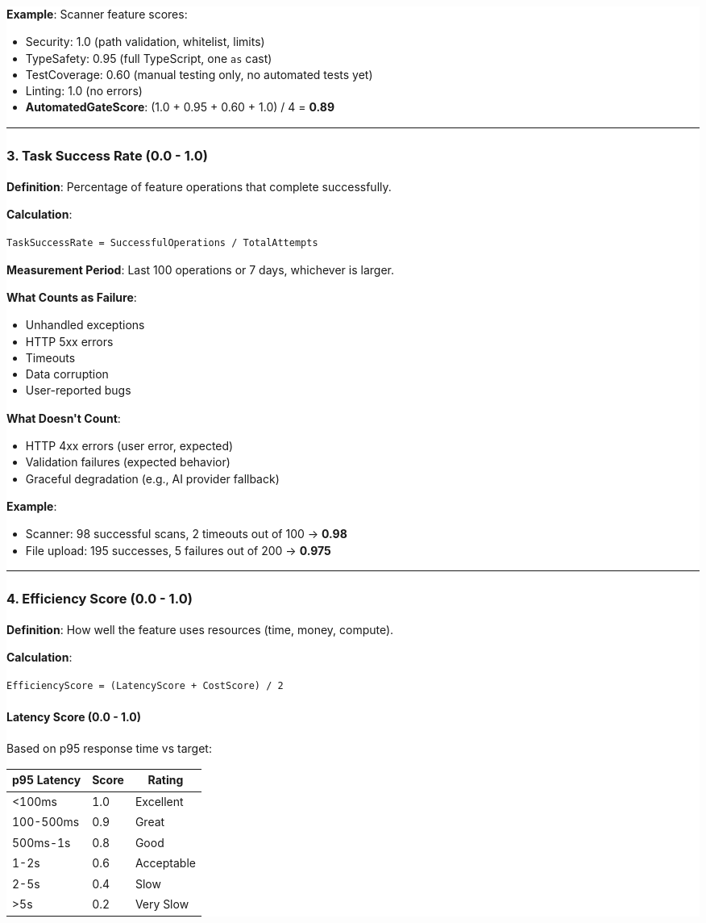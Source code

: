 **Example**:
Scanner feature scores:
- Security: 1.0 (path validation, whitelist, limits)
- TypeSafety: 0.95 (full TypeScript, one `as` cast)
- TestCoverage: 0.60 (manual testing only, no automated tests yet)
- Linting: 1.0 (no errors)
- **AutomatedGateScore**: (1.0 + 0.95 + 0.60 + 1.0) / 4 = **0.89**

---

### 3. Task Success Rate (0.0 - 1.0)

**Definition**: Percentage of feature operations that complete successfully.

**Calculation**:
```
TaskSuccessRate = SuccessfulOperations / TotalAttempts
```

**Measurement Period**: Last 100 operations or 7 days, whichever is larger.

**What Counts as Failure**:
- Unhandled exceptions
- HTTP 5xx errors
- Timeouts
- Data corruption
- User-reported bugs

**What Doesn't Count**:
- HTTP 4xx errors (user error, expected)
- Validation failures (expected behavior)
- Graceful degradation (e.g., AI provider fallback)

**Example**:
- Scanner: 98 successful scans, 2 timeouts out of 100 → **0.98**
- File upload: 195 successes, 5 failures out of 200 → **0.975**

---

### 4. Efficiency Score (0.0 - 1.0)

**Definition**: How well the feature uses resources (time, money, compute).

**Calculation**:
```
EfficiencyScore = (LatencyScore + CostScore) / 2
```

#### Latency Score (0.0 - 1.0)
Based on p95 response time vs target:

| p95 Latency | Score | Rating |
|-------------|-------|--------|
| <100ms | 1.0 | Excellent |
| 100-500ms | 0.9 | Great |
| 500ms-1s | 0.8 | Good |
| 1-2s | 0.6 | Acceptable |
| 2-5s | 0.4 | Slow |
| >5s | 0.2 | Very Slow |
